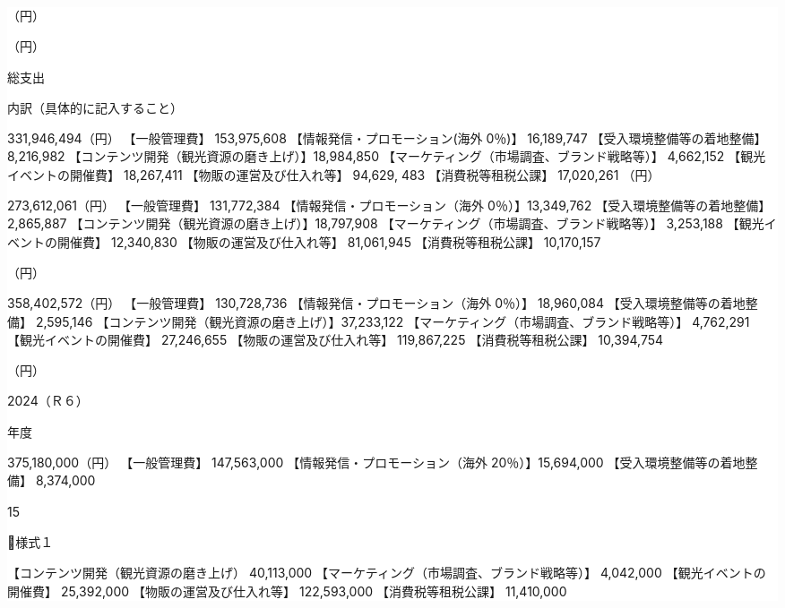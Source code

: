 （円）

（円）

総支出

内訳（具体的に記入すること）

331,946,494（円）  【一般管理費】                        153,975,608
【情報発信・プロモーション(海外 0％)】    16,189,747
【受入環境整備等の着地整備】              8,216,982
【コンテンツ開発（観光資源の磨き上げ）】18,984,850
【マーケティング（市場調査、ブランド戦略等）】
                                        4,662,152
【観光イベントの開催費】                18,267,411
【物販の運営及び仕入れ等】            94,629, 483
【消費税等租税公課】                  17,020,261
（円）

273,612,061（円）  【一般管理費】                        131,772,384
【情報発信・プロモーション（海外 0％）】13,349,762
【受入環境整備等の着地整備】            2,865,887
【コンテンツ開発（観光資源の磨き上げ）】18,797,908
【マーケティング（市場調査、ブランド戦略等）】
                                        3,253,188
【観光イベントの開催費】                12,340,830
【物販の運営及び仕入れ等】              81,061,945
【消費税等租税公課】                    10,170,157

（円）

358,402,572（円）  【一般管理費】                        130,728,736
【情報発信・プロモーション（海外 0％）】  18,960,084
【受入環境整備等の着地整備】            2,595,146
【コンテンツ開発（観光資源の磨き上げ）】37,233,122
【マーケティング（市場調査、ブランド戦略等）】
                                        4,762,291
【観光イベントの開催費】                27,246,655
【物販の運営及び仕入れ等】            119,867,225
【消費税等租税公課】                                    10,394,754

（円）

2024（Ｒ６）

年度

375,180,000（円）  【一般管理費】                          147,563,000
【情報発信・プロモーション（海外 20％）】15,694,000
【受入環境整備等の着地整備】              8,374,000

15

様式１

【コンテンツ開発（観光資源の磨き上げ）  40,113,000
【マーケティング（市場調査、ブランド戦略等）】
                                        4,042,000
【観光イベントの開催費】                25,392,000
【物販の運営及び仕入れ等】            122,593,000
【消費税等租税公課】                                    11,410,000
